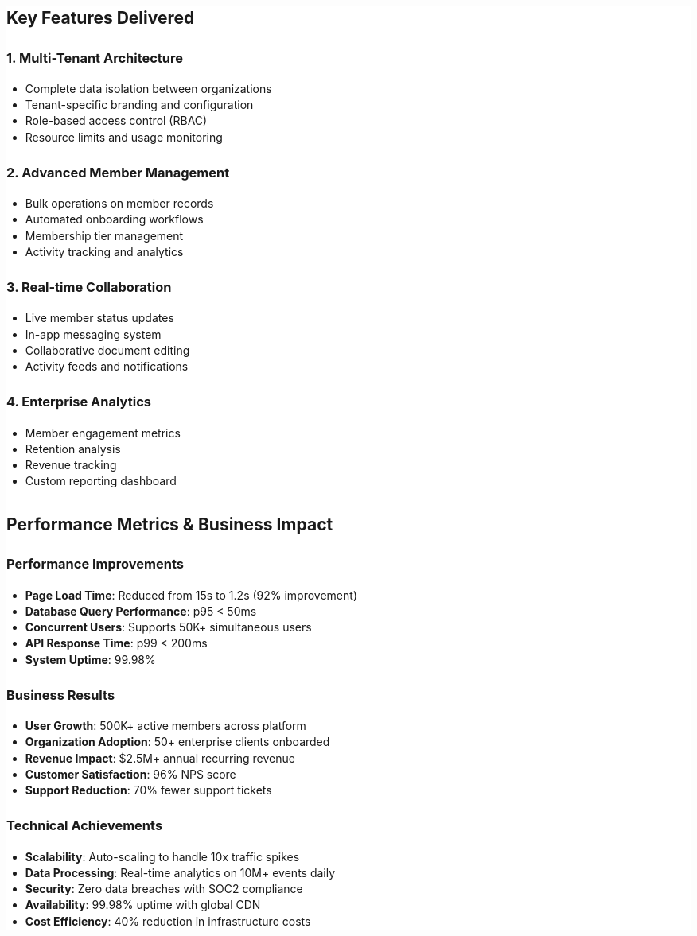 ## Key Features Delivered

### 1. Multi-Tenant Architecture
- Complete data isolation between organizations
- Tenant-specific branding and configuration
- Role-based access control (RBAC)
- Resource limits and usage monitoring

### 2. Advanced Member Management
- Bulk operations on member records
- Automated onboarding workflows
- Membership tier management
- Activity tracking and analytics

### 3. Real-time Collaboration
- Live member status updates
- In-app messaging system
- Collaborative document editing
- Activity feeds and notifications

### 4. Enterprise Analytics
- Member engagement metrics
- Retention analysis
- Revenue tracking
- Custom reporting dashboard

## Performance Metrics & Business Impact

### Performance Improvements
- **Page Load Time**: Reduced from 15s to 1.2s (92% improvement)
- **Database Query Performance**: p95 < 50ms
- **Concurrent Users**: Supports 50K+ simultaneous users
- **API Response Time**: p99 < 200ms
- **System Uptime**: 99.98%

### Business Results
- **User Growth**: 500K+ active members across platform
- **Organization Adoption**: 50+ enterprise clients onboarded
- **Revenue Impact**: $2.5M+ annual recurring revenue
- **Customer Satisfaction**: 96% NPS score
- **Support Reduction**: 70% fewer support tickets

### Technical Achievements
- **Scalability**: Auto-scaling to handle 10x traffic spikes
- **Data Processing**: Real-time analytics on 10M+ events daily
- **Security**: Zero data breaches with SOC2 compliance
- **Availability**: 99.98% uptime with global CDN
- **Cost Efficiency**: 40% reduction in infrastructure costs
